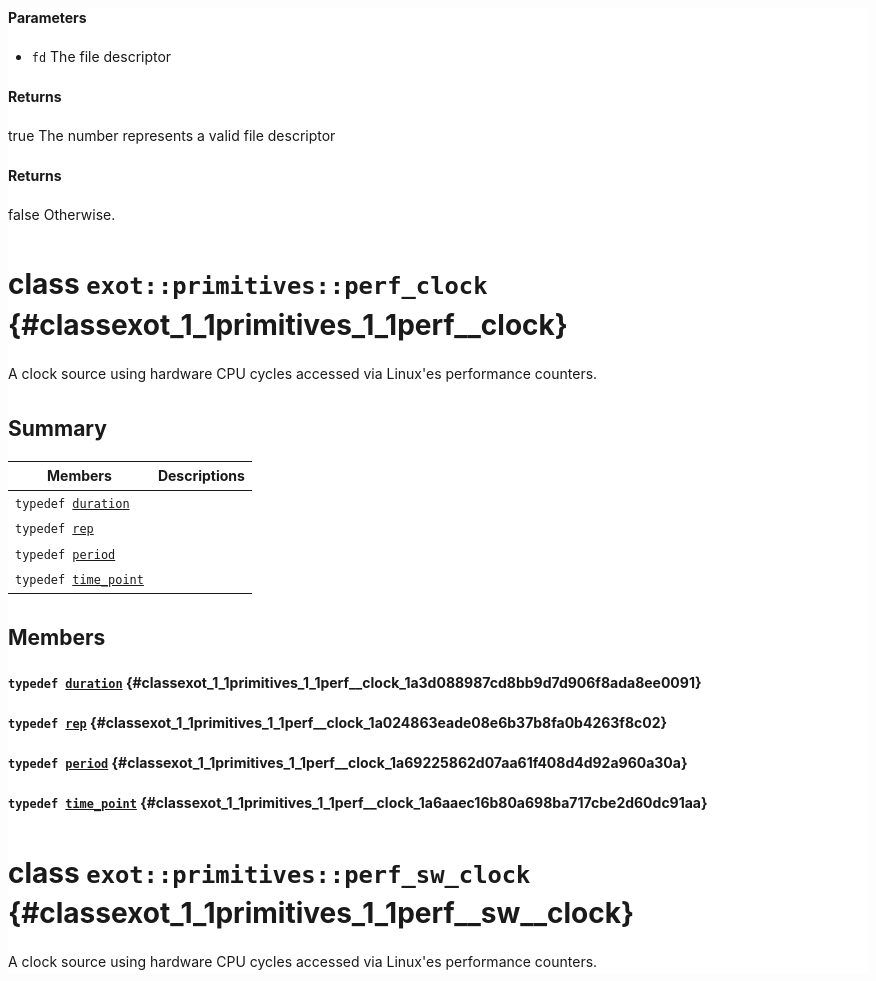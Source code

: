 #### Parameters
* `fd` The file descriptor 

#### Returns
true The number represents a valid file descriptor 

#### Returns
false Otherwise.

# class `exot::primitives::perf_clock` {#classexot_1_1primitives_1_1perf__clock}

A clock source using hardware CPU cycles accessed via Linux'es performance counters.

## Summary

 Members                        | Descriptions                                
--------------------------------|---------------------------------------------
`typedef `[`duration`](#classexot_1_1primitives_1_1perf__clock_1a3d088987cd8bb9d7d906f8ada8ee0091) | 
`typedef `[`rep`](#classexot_1_1primitives_1_1perf__clock_1a024863eade08e6b37b8fa0b4263f8c02) | 
`typedef `[`period`](#classexot_1_1primitives_1_1perf__clock_1a69225862d07aa61f408d4d92a960a30a) | 
`typedef `[`time_point`](#classexot_1_1primitives_1_1perf__clock_1a6aaec16b80a698ba717cbe2d60dc91aa) | 

## Members

#### `typedef `[`duration`](#classexot_1_1primitives_1_1perf__clock_1a3d088987cd8bb9d7d906f8ada8ee0091) {#classexot_1_1primitives_1_1perf__clock_1a3d088987cd8bb9d7d906f8ada8ee0091}

#### `typedef `[`rep`](#classexot_1_1primitives_1_1perf__clock_1a024863eade08e6b37b8fa0b4263f8c02) {#classexot_1_1primitives_1_1perf__clock_1a024863eade08e6b37b8fa0b4263f8c02}

#### `typedef `[`period`](#classexot_1_1primitives_1_1perf__clock_1a69225862d07aa61f408d4d92a960a30a) {#classexot_1_1primitives_1_1perf__clock_1a69225862d07aa61f408d4d92a960a30a}

#### `typedef `[`time_point`](#classexot_1_1primitives_1_1perf__clock_1a6aaec16b80a698ba717cbe2d60dc91aa) {#classexot_1_1primitives_1_1perf__clock_1a6aaec16b80a698ba717cbe2d60dc91aa}

# class `exot::primitives::perf_sw_clock` {#classexot_1_1primitives_1_1perf__sw__clock}

A clock source using hardware CPU cycles accessed via Linux'es performance counters.
